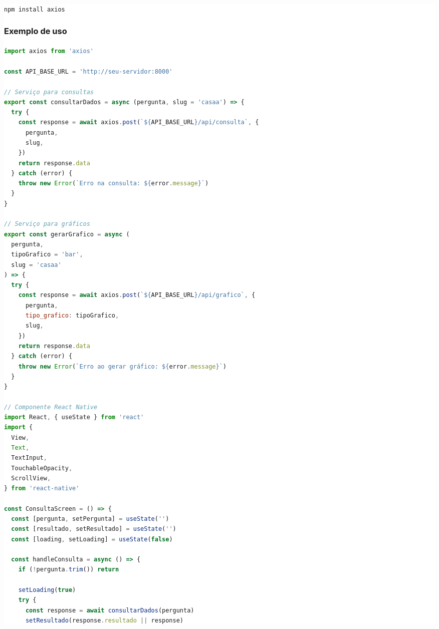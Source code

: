 ```bash
npm install axios
```

### Exemplo de uso

```javascript
import axios from 'axios'

const API_BASE_URL = 'http://seu-servidor:8000'

// Serviço para consultas
export const consultarDados = async (pergunta, slug = 'casaa') => {
  try {
    const response = await axios.post(`${API_BASE_URL}/api/consulta`, {
      pergunta,
      slug,
    })
    return response.data
  } catch (error) {
    throw new Error(`Erro na consulta: ${error.message}`)
  }
}

// Serviço para gráficos
export const gerarGrafico = async (
  pergunta,
  tipoGrafico = 'bar',
  slug = 'casaa'
) => {
  try {
    const response = await axios.post(`${API_BASE_URL}/api/grafico`, {
      pergunta,
      tipo_grafico: tipoGrafico,
      slug,
    })
    return response.data
  } catch (error) {
    throw new Error(`Erro ao gerar gráfico: ${error.message}`)
  }
}

// Componente React Native
import React, { useState } from 'react'
import {
  View,
  Text,
  TextInput,
  TouchableOpacity,
  ScrollView,
} from 'react-native'

const ConsultaScreen = () => {
  const [pergunta, setPergunta] = useState('')
  const [resultado, setResultado] = useState('')
  const [loading, setLoading] = useState(false)

  const handleConsulta = async () => {
    if (!pergunta.trim()) return

    setLoading(true)
    try {
      const response = await consultarDados(pergunta)
      setResultado(response.resultado || response)
```